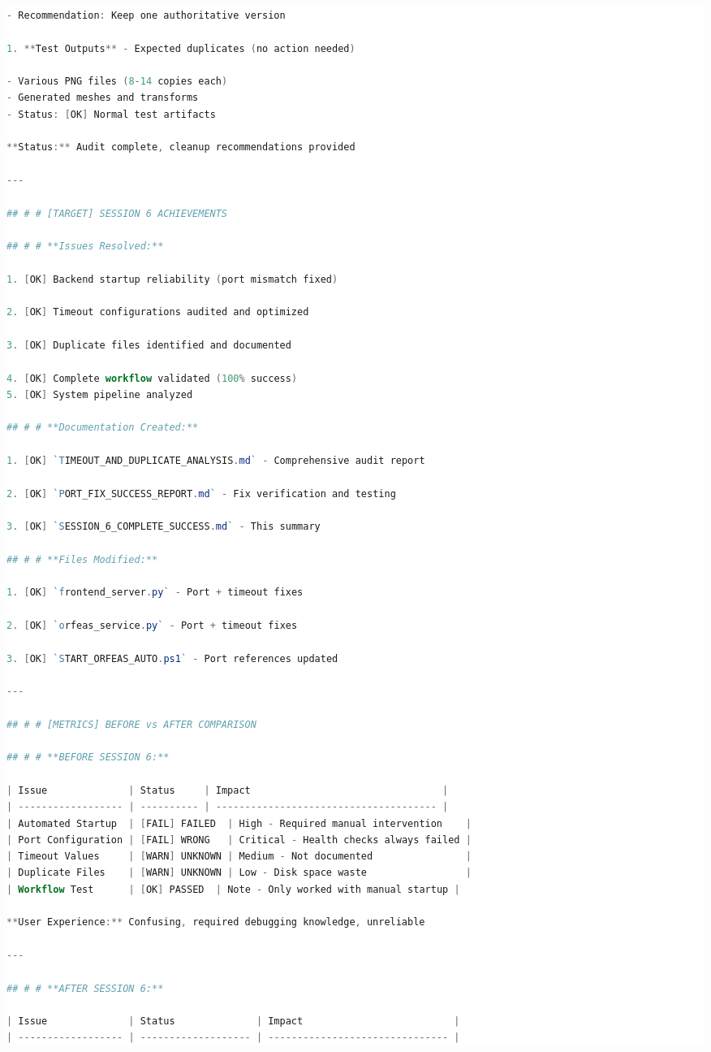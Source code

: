 ```powershell
- Recommendation: Keep one authoritative version

1. **Test Outputs** - Expected duplicates (no action needed)

- Various PNG files (8-14 copies each)
- Generated meshes and transforms
- Status: [OK] Normal test artifacts

**Status:** Audit complete, cleanup recommendations provided

---

## # # [TARGET] SESSION 6 ACHIEVEMENTS

## # # **Issues Resolved:**

1. [OK] Backend startup reliability (port mismatch fixed)

2. [OK] Timeout configurations audited and optimized

3. [OK] Duplicate files identified and documented

4. [OK] Complete workflow validated (100% success)
5. [OK] System pipeline analyzed

## # # **Documentation Created:**

1. [OK] `TIMEOUT_AND_DUPLICATE_ANALYSIS.md` - Comprehensive audit report

2. [OK] `PORT_FIX_SUCCESS_REPORT.md` - Fix verification and testing

3. [OK] `SESSION_6_COMPLETE_SUCCESS.md` - This summary

## # # **Files Modified:**

1. [OK] `frontend_server.py` - Port + timeout fixes

2. [OK] `orfeas_service.py` - Port + timeout fixes

3. [OK] `START_ORFEAS_AUTO.ps1` - Port references updated

---

## # # [METRICS] BEFORE vs AFTER COMPARISON

## # # **BEFORE SESSION 6:**

| Issue              | Status     | Impact                                 |
| ------------------ | ---------- | -------------------------------------- |
| Automated Startup  | [FAIL] FAILED  | High - Required manual intervention    |
| Port Configuration | [FAIL] WRONG   | Critical - Health checks always failed |
| Timeout Values     | [WARN] UNKNOWN | Medium - Not documented                |
| Duplicate Files    | [WARN] UNKNOWN | Low - Disk space waste                 |
| Workflow Test      | [OK] PASSED  | Note - Only worked with manual startup |

**User Experience:** Confusing, required debugging knowledge, unreliable

---

## # # **AFTER SESSION 6:**

| Issue              | Status              | Impact                          |
| ------------------ | ------------------- | ------------------------------- |
```
